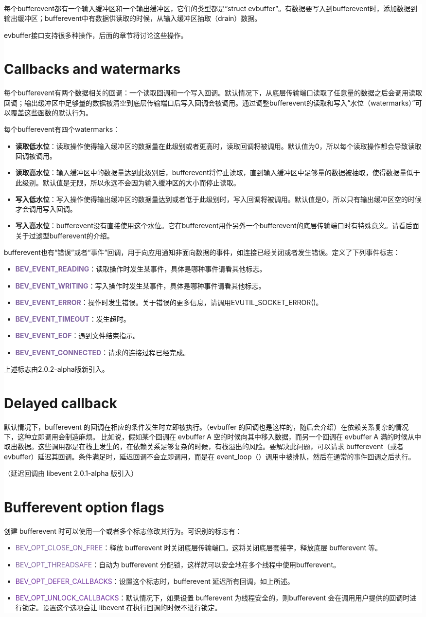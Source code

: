 每个bufferevent都有一个输入缓冲区和一个输出缓冲区，它们的类型都是“struct evbuffer”。有数据要写入到bufferevent时，添加数据到输出缓冲区；bufferevent中有数据供读取的时候，从输入缓冲区抽取（drain）数据。

evbuffer接口支持很多种操作，后面的章节将讨论这些操作。
# Callbacks and watermarks
每个bufferevent有两个数据相关的回调：一个读取回调和一个写入回调。默认情况下，从底层传输端口读取了任意量的数据之后会调用读取回调；输出缓冲区中足够量的数据被清空到底层传输端口后写入回调会被调用。通过调整bufferevent的读取和写入“水位（watermarks）”可以覆盖这些函数的默认行为。

每个bufferevent有四个watermarks：

-  **读取低水位**：读取操作使得输入缓冲区的数据量在此级别或者更高时，读取回调将被调用。默认值为0，所以每个读取操作都会导致读取回调被调用。

-  **读取高水位**：输入缓冲区中的数据量达到此级别后，bufferevent将停止读取，直到输入缓冲区中足够量的数据被抽取，使得数据量低于此级别。默认值是无限，所以永远不会因为输入缓冲区的大小而停止读取。
- **写入低水位**：写入操作使得输出缓冲区的数据量达到或者低于此级别时，写入回调将被调用。默认值是0，所以只有输出缓冲区空的时候才会调用写入回调。



- **写入高水位**：bufferevent没有直接使用这个水位。它在bufferevent用作另外一个bufferevent的底层传输端口时有特殊意义。请看后面关于过滤型bufferevent的介绍。

bufferevent也有“错误”或者“事件”回调，用于向应用通知非面向数据的事件，如连接已经关闭或者发生错误。定义了下列事件标志：

- **<font color="#8064a2">BEV_EVENT_READING</font>**：读取操作时发生某事件，具体是哪种事件请看其他标志。

- **<font color="#8064a2">BEV_EVENT_WRITING</font>**：写入操作时发生某事件，具体是哪种事件请看其他标志。

- **<font color="#8064a2">BEV_EVENT_ERROR</font>**：操作时发生错误。关于错误的更多信息，请调用EVUTIL_SOCKET_ERROR()。

- **<font color="#8064a2">BEV_EVENT_TIMEOUT</font>**：发生超时。

- **<font color="#8064a2">BEV_EVENT_EOF</font>**：遇到文件结束指示。

- **<font color="#8064a2">BEV_EVENT_CONNECTED</font>**：请求的连接过程已经完成。

上述标志由2.0.2-alpha版新引入。

# Delayed callback

默认情况下，bufferevent 的回调在相应的条件发生时立即被执行。（evbuffer 的回调也是这样的，随后会介绍）在依赖关系复杂的情况下，这种立即调用会制造麻烦。
比如说，假如某个回调在 evbuffer A 空的时候向其中移入数据，而另一个回调在 evbuffer A 满的时候从中取出数据。这些调用都是在栈上发生的，在依赖关系足够复杂的时候，有栈溢出的风险。要解决此问题，可以请求 bufferevent（或者 evbuffer）延迟其回调。条件满足时，延迟回调不会立即调用，而是在 event_loop（）调用中被排队，然后在通常的事件回调之后执行。

（延迟回调由 libevent 2.0.1-alpha 版引入）

# Bufferevent option flags
创建 bufferevent 时可以使用一个或者多个标志修改其行为。可识别的标志有：

- <font color="#8064a2">BEV_OPT_CLOSE_ON_FREE</font>：释放 bufferevent 时关闭底层传输端口。这将关闭底层套接字，释放底层 bufferevent 等。

- <font color="#8064a2">BEV_OPT_THREADSAFE</font>：自动为 bufferevent 分配锁，这样就可以安全地在多个线程中使用bufferevent。

- <font color="#7030a0">BEV_OPT_DEFER_CALLBACKS</font>：设置这个标志时，bufferevent 延迟所有回调，如上所述。

- <font color="#7030a0">BEV_OPT_UNLOCK_CALLBACKS</font>：默认情况下，如果设置 bufferevent 为线程安全的，则bufferevent 会在调用用户提供的回调时进行锁定。设置这个选项会让 libevent 在执行回调的时候不进行锁定。
